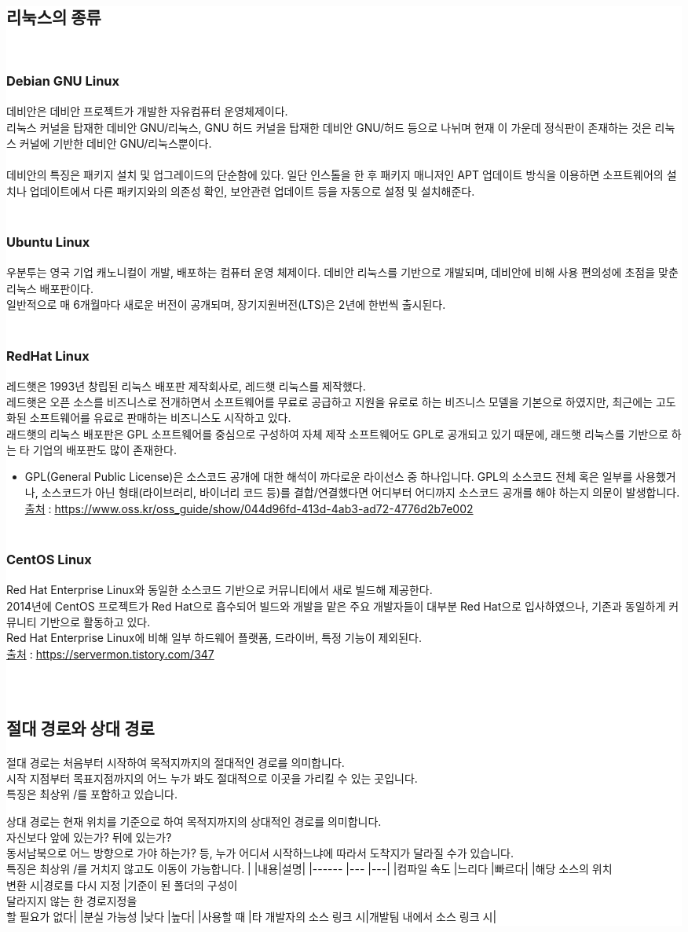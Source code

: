 
## 리눅스의 종류 <br><br>

### Debian GNU Linux<br>
데비안은 데비안 프로젝트가 개발한 자유컴퓨터 운영체제이다.<br>
리눅스 커널을 탑재한 데비안 GNU/리눅스, GNU 허드 커널을 탑재한 데비안 GNU/허드 등으로 나뉘며 현재 이 가운데 정식판이 존재하는 것은 리눅스 커널에 기반한 데비안 GNU/리눅스뿐이다.<br><br>
데비안의 특징은 패키지 설치 및 업그레이드의 단순함에 있다. 일단 인스톨을 한 후 패키지 매니저인 APT 업데이트 방식을 이용하면 소프트웨어의 설치나 업데이트에서 다른 패키지와의 의존성 확인, 보안관련 업데이트 등을 자동으로 설정 및 설치해준다.<br><br>

### Ubuntu Linux
우분투는 영국 기업 캐노니컬이 개발, 배포하는 컴퓨터 운영 체제이다. 데비안 리눅스를 기반으로 개발되며, 데비안에 비해 사용 편의성에 초점을 맞춘 리눅스 배포판이다.<br>
일반적으로 매 6개월마다 새로운 버전이 공개되며, 장기지원버전(LTS)은 2년에 한번씩 출시된다. <br><br>

### RedHat Linux
레드햇은 1993년 창립된 리눅스 배포판 제작회사로, 레드햇 리눅스를 제작했다. <br>
레드햇은 오픈 소스를 비즈니스로 전개하면서 소프트웨어를 무료로 공급하고 지원을 유로로 하는 비즈니스 모델을 기본으로 하였지만, 최근에는 고도화된 소프트웨어를 유료로 판매하는 비즈니스도 시작하고 있다.<br>
래드햇의 리눅스 배포판은 GPL 소프트웨어를 중심으로 구성하여 자체 제작 소프트웨어도 GPL로 공개되고 있기 때문에, 래드햇 리눅스를 기반으로 하는 타 기업의 배포판도 많이 존재한다.
* GPL(General Public License)은 소스코드 공개에 대한 해석이 까다로운 라이선스 중 하나입니다. GPL의 소스코드 전체 혹은 일부를 사용했거나, 소스코드가 아닌 형태(라이브러리, 바이너리 코드 등)를 결합/연결했다면 어디부터 어디까지 소스코드 공개를 해야 하는지 의문이 발생합니다. <br>
[출처](https://www.oss.kr/oss_guide/show/044d96fd-413d-4ab3-ad72-4776d2b7e002) : 
https://www.oss.kr/oss_guide/show/044d96fd-413d-4ab3-ad72-4776d2b7e002
<br><br>

### CentOS Linux
Red Hat Enterprise Linux와 동일한 소스코드 기반으로 커뮤니티에서 새로 빌드해 제공한다.<br>
2014년에 CentOS 프로젝트가 Red Hat으로 흡수되어 빌드와 개발을 맡은 주요 개발자들이 대부분 Red Hat으로 입사하였으나, 기존과 동일하게 커뮤니티 기반으로 활동하고 있다. <br>
Red Hat Enterprise Linux에 비해 일부 하드웨어 플랫폼, 드라이버, 특정 기능이 제외된다.<br>
[출처](https://servermon.tistory.com/347) : https://servermon.tistory.com/347
<br><br><br>


## 절대 경로와 상대 경로
절대 경로는 처음부터 시작하여 목적지까지의 절대적인 경로를 의미합니다.<br>
시작 지점부터 목표지점까지의 어느 누가 봐도 절대적으로 이곳을 가리킬 수 있는 곳입니다. <br>
특징은 최상위 /를 포함하고 있습니다.<br>

상대 경로는 현재 위치를 기준으로 하여 목적지까지의 상대적인 경로를 의미합니다.<br> 자신보다 앞에 있는가? 뒤에 있는가? <br>
동서남북으로 어느 방향으로 가야 하는가? 등, 누가 어디서 시작하느냐에 따라서 도착지가 달라질 수가 있습니다. <br>
특징은 최상위 /를 거치지 않고도 이동이 가능합니다.
|                          |내용|설명|
|------                   |---                     |---|
|컴파일 속도               |느리다                 |빠르다|
|해당 소스의 위치<br>변환 시|경로를 다시 지정        |기준이 된 폴더의 구성이 <br>달라지지 않는 한 경로지정을 <br>할 필요가 없다|
|분실 가능성               |낮다                   |높다|
|사용할 때                 |타 개발자의 소스 링크 시|개발팀 내에서 소스 링크 시|
